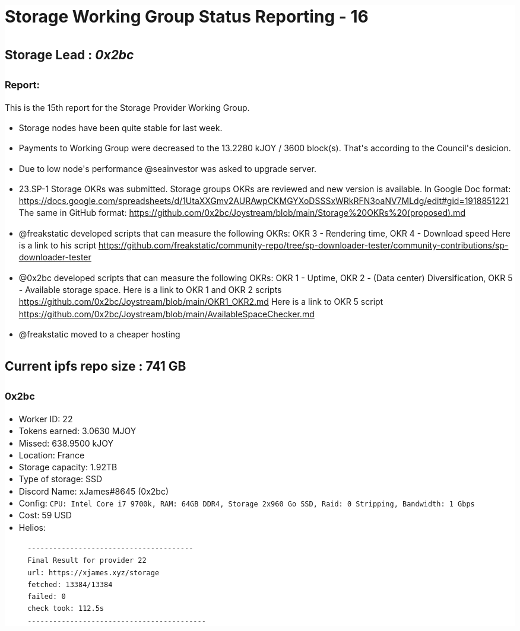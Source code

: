 # Storage Working Group Status Reporting - 16

## Storage Lead : _0x2bc_

### Report:

This is the 15th report for the Storage Provider Working Group. 

* Storage nodes have been quite stable for last week. 

* Payments to Working Group were decreased to the 13.2280 kJOY / 3600 block(s). That's according to the Council's desicion. 

* Due to low node's performance @seainvestor was asked to upgrade server. 

* 23.SP-1 Storage OKRs was submitted. Storage groups OKRs are reviewed and new version is available. In Google Doc format:  https://docs.google.com/spreadsheets/d/1UtaXXGmv2AURAwpCKMGYXoDSSSxWRkRFN3oaNV7MLdg/edit#gid=1918851221 The same in  GitHub format: https://github.com/0x2bc/Joystream/blob/main/Storage%20OKRs%20(proposed).md 

* @freakstatic developed scripts that can measure the following OKRs: OKR 3 - Rendering time, OKR 4 - Download speed
Here is a link to his script https://github.com/freakstatic/community-repo/tree/sp-downloader-tester/community-contributions/sp-downloader-tester

* @0x2bc developed scripts that can measure the following OKRs: OKR 1 - Uptime, OKR 2 - (Data center) Diversification, OKR 5 - Available storage space. Here is a link to OKR 1 and OKR 2 scripts https://github.com/0x2bc/Joystream/blob/main/OKR1_OKR2.md Here is a link to OKR 5 script https://github.com/0x2bc/Joystream/blob/main/AvailableSpaceChecker.md

* @freakstatic moved to a cheaper hosting


## Current ipfs repo size : 741 GB

### 0x2bc

- Worker ID: 22
- Tokens earned: 3.0630 MJOY
- Missed: 638.9500 kJOY
- Location: France
- Storage capacity: 1.92TB
- Type of storage: SSD
- Discord Name: xJames#8645 (0x2bc)
- Config: `CPU: Intel Core i7 9700k, RAM: 64GB DDR4, Storage 2x960 Go SSD, Raid: 0 Stripping, Bandwidth: 1 Gbps`
- Cost: 59 USD
- Helios:
  ```
    ---------------------------------------
    Final Result for provider 22
    url: https://xjames.xyz/storage
    fetched: 13384/13384
    failed: 0
    check took: 112.5s
    ------------------------------------------
  ```

